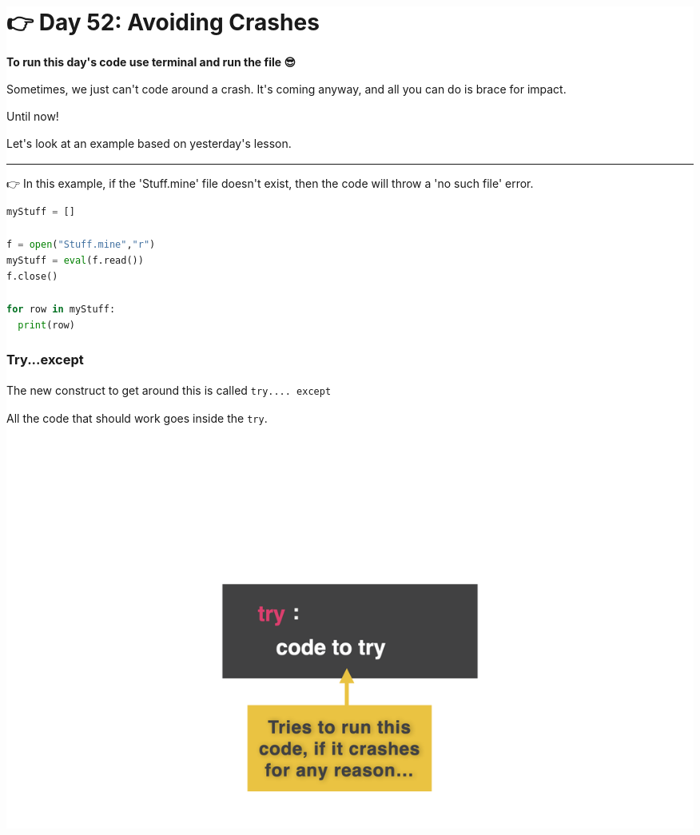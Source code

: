 # 👉 Day 52: Avoiding Crashes


**To run this day's code use terminal and run the file 😎**

Sometimes, we just can't code around a crash. It's coming anyway, and all you can do is brace for impact.

Until now!

Let's look at an example based on yesterday's lesson.

---

👉 In this example, if the 'Stuff.mine' file doesn't exist, then the code will throw a 'no such file' error.

```python
myStuff = []

f = open("Stuff.mine","r")
myStuff = eval(f.read())
f.close()

for row in myStuff:
  print(row)
```

### Try...except

The new construct to get around this is called `try.... except`

All the code that should work goes inside the `try`.

<img id="image" src="assets/day52_1.png" alt="Replit Workspace Overview" width="960">
